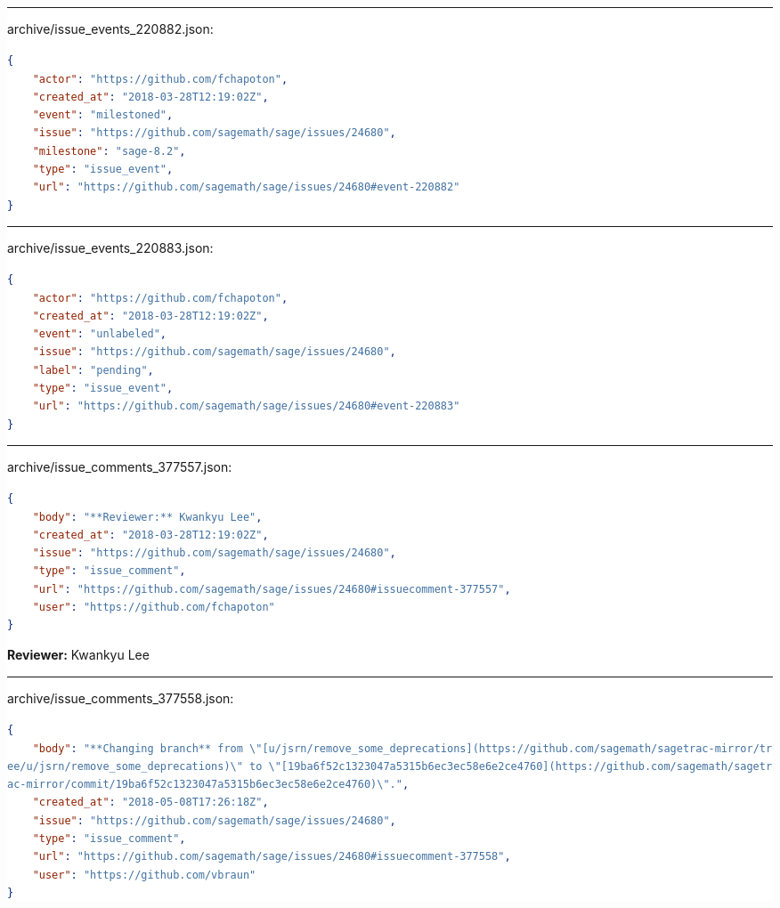 

---

archive/issue_events_220882.json:
```json
{
    "actor": "https://github.com/fchapoton",
    "created_at": "2018-03-28T12:19:02Z",
    "event": "milestoned",
    "issue": "https://github.com/sagemath/sage/issues/24680",
    "milestone": "sage-8.2",
    "type": "issue_event",
    "url": "https://github.com/sagemath/sage/issues/24680#event-220882"
}
```



---

archive/issue_events_220883.json:
```json
{
    "actor": "https://github.com/fchapoton",
    "created_at": "2018-03-28T12:19:02Z",
    "event": "unlabeled",
    "issue": "https://github.com/sagemath/sage/issues/24680",
    "label": "pending",
    "type": "issue_event",
    "url": "https://github.com/sagemath/sage/issues/24680#event-220883"
}
```



---

archive/issue_comments_377557.json:
```json
{
    "body": "**Reviewer:** Kwankyu Lee",
    "created_at": "2018-03-28T12:19:02Z",
    "issue": "https://github.com/sagemath/sage/issues/24680",
    "type": "issue_comment",
    "url": "https://github.com/sagemath/sage/issues/24680#issuecomment-377557",
    "user": "https://github.com/fchapoton"
}
```

**Reviewer:** Kwankyu Lee



---

archive/issue_comments_377558.json:
```json
{
    "body": "**Changing branch** from \"[u/jsrn/remove_some_deprecations](https://github.com/sagemath/sagetrac-mirror/tree/u/jsrn/remove_some_deprecations)\" to \"[19ba6f52c1323047a5315b6ec3ec58e6e2ce4760](https://github.com/sagemath/sagetrac-mirror/commit/19ba6f52c1323047a5315b6ec3ec58e6e2ce4760)\".",
    "created_at": "2018-05-08T17:26:18Z",
    "issue": "https://github.com/sagemath/sage/issues/24680",
    "type": "issue_comment",
    "url": "https://github.com/sagemath/sage/issues/24680#issuecomment-377558",
    "user": "https://github.com/vbraun"
}
```

